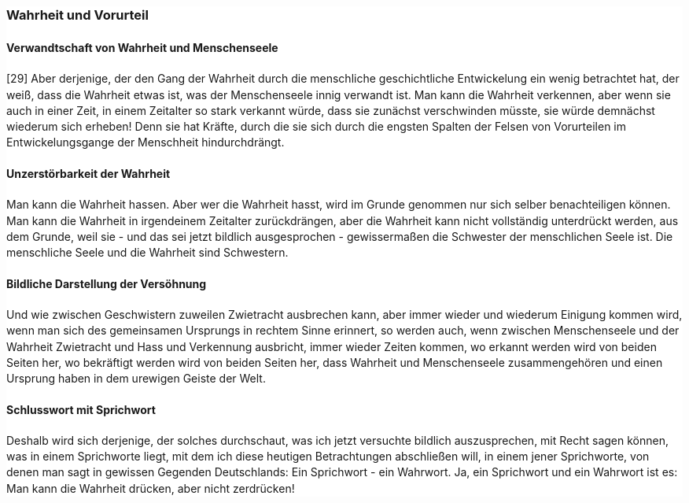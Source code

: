 ### Wahrheit und Vorurteil

#### Verwandtschaft von Wahrheit und Menschenseele

[29] Aber derjenige, der den Gang der Wahrheit durch die menschliche geschichtliche Entwickelung ein wenig betrachtet hat, der weiß, dass die Wahrheit etwas ist, was der Menschenseele innig verwandt ist. Man kann die Wahrheit verkennen, aber wenn sie auch in einer Zeit, in einem Zeitalter so stark verkannt würde, dass sie zunächst verschwinden müsste, sie würde demnächst wiederum sich erheben! Denn sie hat Kräfte, durch die sie sich durch die engsten Spalten der Felsen von Vorurteilen im Entwickelungsgange der Menschheit hindurchdrängt.

#### Unzerstörbarkeit der Wahrheit

Man kann die Wahrheit hassen. Aber wer die Wahrheit hasst, wird im Grunde genommen nur sich selber benachteiligen können. Man kann die Wahrheit in irgendeinem Zeitalter zurückdrängen, aber die Wahrheit kann nicht vollständig unterdrückt werden, aus dem Grunde, weil sie - und das sei jetzt bildlich ausgesprochen - gewissermaßen die Schwester der menschlichen Seele ist. Die menschliche Seele und die Wahrheit sind Schwestern.

#### Bildliche Darstellung der Versöhnung

Und wie zwischen Geschwistern zuweilen Zwietracht ausbrechen kann, aber immer wieder und wiederum Einigung kommen wird, wenn man sich des gemeinsamen Ursprungs in rechtem Sinne erinnert, so werden auch, wenn zwischen Menschenseele und der Wahrheit Zwietracht und Hass und Verkennung ausbricht, immer wieder Zeiten kommen, wo erkannt werden wird von beiden Seiten her, wo bekräftigt werden wird von beiden Seiten her, dass Wahrheit und Menschenseele zusammengehören und einen Ursprung haben in dem urewigen Geiste der Welt.

#### Schlusswort mit Sprichwort

Deshalb wird sich derjenige, der solches durchschaut, was ich jetzt versuchte bildlich auszusprechen, mit Recht sagen können, was in einem Sprichworte liegt, mit dem ich diese heutigen Betrachtungen abschließen will, in einem jener Sprichworte, von denen man sagt in gewissen Gegenden Deutschlands: Ein Sprichwort - ein Wahrwort. Ja, ein Sprichwort und ein Wahrwort ist es: Man kann die Wahrheit drücken, aber nicht zerdrücken!